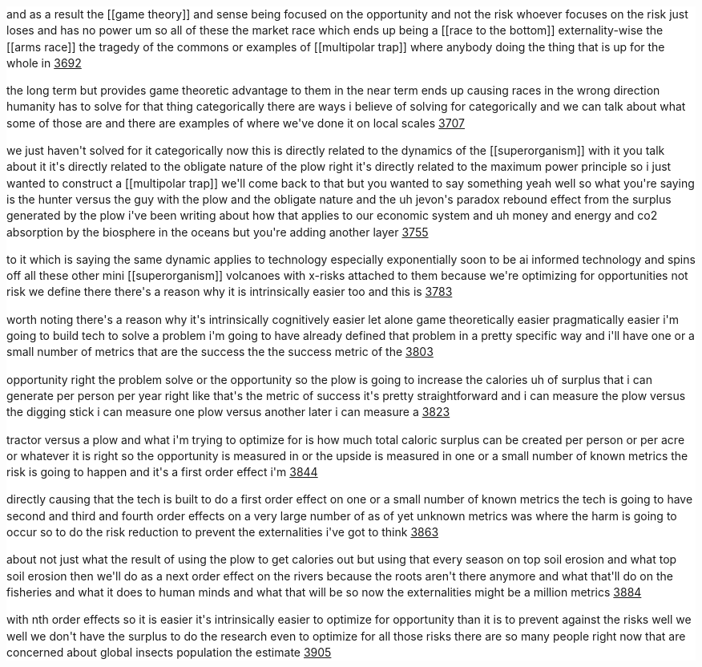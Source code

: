 and as a result the [[game theory]] and sense being focused on the opportunity and not the risk whoever focuses on the risk just loses and has no power um so all of these the market race which ends up being a [[race to the bottom]] externality-wise the [[arms race]] the tragedy of the commons or examples of [[multipolar trap]] where anybody doing the thing that is up for the whole in [3692](https://www.youtube.com/watch?v=Nkv5mpBA8o4&t=3692.319s)

the long term but provides game theoretic advantage to them in the near term ends up causing races in the wrong direction humanity has to solve for that thing categorically there are ways i believe of solving for categorically and we can talk about what some of those are and there are examples of where we've done it on local scales [3707](https://www.youtube.com/watch?v=Nkv5mpBA8o4&t=3707.359s)

we just haven't solved for it categorically now this is directly related to the dynamics of the [[superorganism]] with it you talk about it it's directly related to the obligate nature of the plow right it's directly related to the maximum power principle so i just wanted to construct a [[multipolar trap]] we'll come back to that but you wanted to say something yeah well so what you're saying is the hunter versus the guy with the plow and the obligate nature and the uh jevon's paradox rebound effect from the surplus generated by the plow i've been writing about how that applies to our economic system and uh money and energy and co2 absorption by the biosphere in the oceans but you're adding another layer [3755](https://www.youtube.com/watch?v=Nkv5mpBA8o4&t=3755.839s)

to it which is saying the same dynamic applies to technology especially exponentially soon to be ai informed technology and spins off all these other mini [[superorganism]] volcanoes with x-risks attached to them because we're optimizing for opportunities not risk we define there there's a reason why it is intrinsically easier too and this is [3783](https://www.youtube.com/watch?v=Nkv5mpBA8o4&t=3783.92s)

worth noting there's a reason why it's intrinsically cognitively easier let alone game theoretically easier pragmatically easier i'm going to build tech to solve a problem i'm going to have already defined that problem in a pretty specific way and i'll have one or a small number of metrics that are the success the the success metric of the [3803](https://www.youtube.com/watch?v=Nkv5mpBA8o4&t=3803.52s)

opportunity right the problem solve or the opportunity so the plow is going to increase the calories uh of surplus that i can generate per person per year right like that's the metric of success it's pretty straightforward and i can measure the plow versus the digging stick i can measure one plow versus another later i can measure a [3823](https://www.youtube.com/watch?v=Nkv5mpBA8o4&t=3823.599s)

tractor versus a plow and what i'm trying to optimize for is how much total caloric surplus can be created per person or per acre or whatever it is right so the opportunity is measured in or the upside is measured in one or a small number of known metrics the risk is going to happen and it's a first order effect i'm [3844](https://www.youtube.com/watch?v=Nkv5mpBA8o4&t=3844.72s)

directly causing that the tech is built to do a first order effect on one or a small number of known metrics the tech is going to have second and third and fourth order effects on a very large number of as of yet unknown metrics was where the harm is going to occur so to do the risk reduction to prevent the externalities i've got to think [3863](https://www.youtube.com/watch?v=Nkv5mpBA8o4&t=3863.119s)

about not just what the result of using the plow to get calories out but using that every season on top soil erosion and what top soil erosion then we'll do as a next order effect on the rivers because the roots aren't there anymore and what that'll do on the fisheries and what it does to human minds and what that will be so now the externalities might be a million metrics [3884](https://www.youtube.com/watch?v=Nkv5mpBA8o4&t=3884.0s)

with nth order effects so it is easier it's intrinsically easier to optimize for opportunity than it is to prevent against the risks well we well we don't have the surplus to do the research even to optimize for all those risks there are so many people right now that are concerned about global insects population the estimate [3905](https://www.youtube.com/watch?v=Nkv5mpBA8o4&t=3905.359s)
